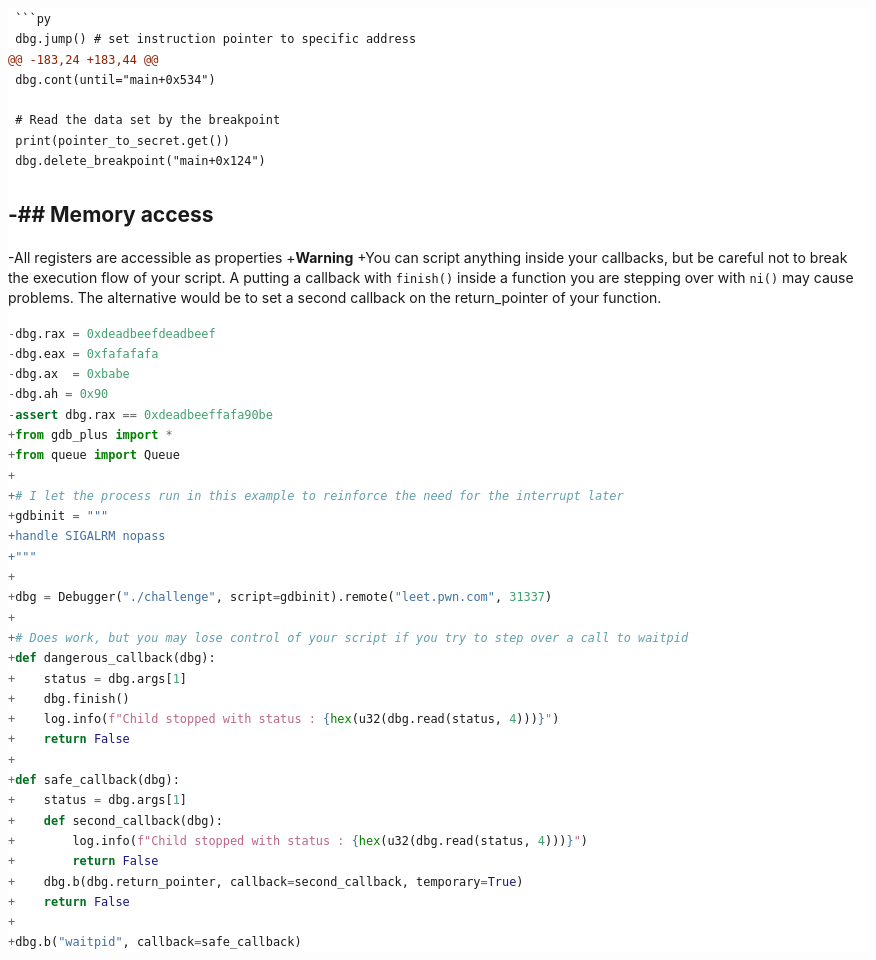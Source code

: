 ```diff
 ```py
 dbg.jump() # set instruction pointer to specific address
@@ -183,24 +183,44 @@
 dbg.cont(until="main+0x534")
 
 # Read the data set by the breakpoint
 print(pointer_to_secret.get())
 dbg.delete_breakpoint("main+0x124")
 ```
 
-## Memory access
-
-All registers are accessible as properties
+**Warning**
+You can script anything inside your callbacks, but be careful not to break the execution flow of your script. A putting a callback with `finish()` inside a function you are stepping over with `ni()` may cause problems. The alternative would be to set a second callback on the return_pointer of your function.  
 
 ```py
-dbg.rax = 0xdeadbeefdeadbeef
-dbg.eax = 0xfafafafa
-dbg.ax  = 0xbabe
-dbg.ah = 0x90
-assert dbg.rax == 0xdeadbeeffafa90be
+from gdb_plus import *
+from queue import Queue
+
+# I let the process run in this example to reinforce the need for the interrupt later
+gdbinit = """
+handle SIGALRM nopass
+"""
+
+dbg = Debugger("./challenge", script=gdbinit).remote("leet.pwn.com", 31337)
+
+# Does work, but you may lose control of your script if you try to step over a call to waitpid
+def dangerous_callback(dbg):
+    status = dbg.args[1]
+    dbg.finish()
+    log.info(f"Child stopped with status : {hex(u32(dbg.read(status, 4)))}")
+    return False
+
+def safe_callback(dbg):
+    status = dbg.args[1]
+    def second_callback(dbg):
+        log.info(f"Child stopped with status : {hex(u32(dbg.read(status, 4)))}")
+        return False
+    dbg.b(dbg.return_pointer, callback=second_callback, temporary=True)
+    return False
+
+dbg.b("waitpid", callback=safe_callback)
 ```
 
